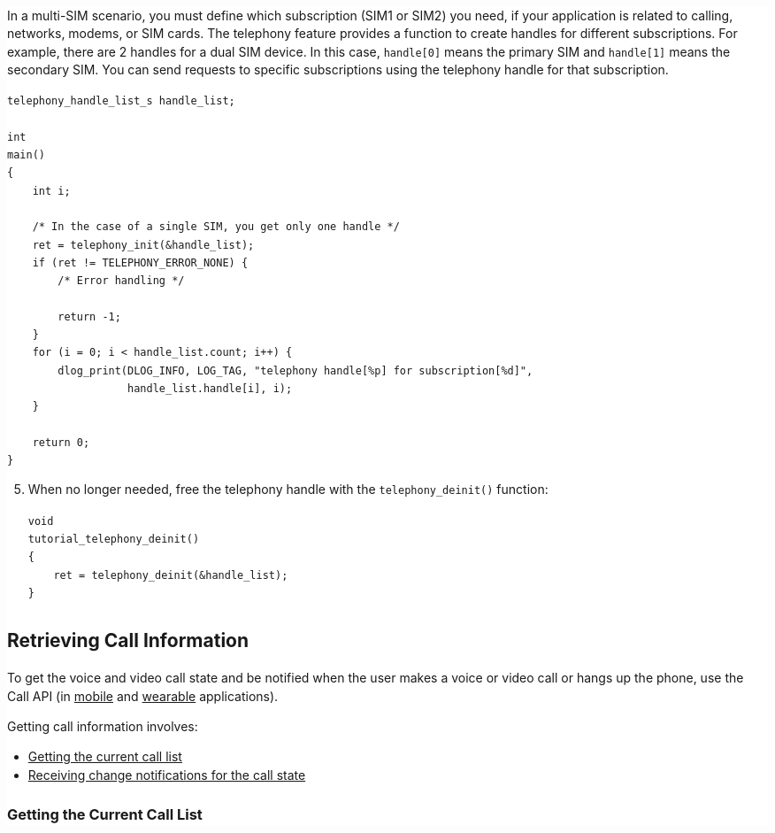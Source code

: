   In a multi-SIM scenario, you must define which subscription (SIM1 or SIM2) you need, if your application is related to calling, networks, modems, or SIM cards. The telephony feature provides a function to create handles for different subscriptions. For example, there are 2 handles for a dual SIM device. In this case, `handle[0]` means the primary SIM and `handle[1]` means the secondary SIM. You can send requests to specific subscriptions using the telephony handle for that subscription.

   ```
   telephony_handle_list_s handle_list;

   int
   main()
   {
       int i;

       /* In the case of a single SIM, you get only one handle */
       ret = telephony_init(&handle_list);
       if (ret != TELEPHONY_ERROR_NONE) {
           /* Error handling */

           return -1;
       }
       for (i = 0; i < handle_list.count; i++) {
           dlog_print(DLOG_INFO, LOG_TAG, "telephony handle[%p] for subscription[%d]",
                      handle_list.handle[i], i);
       }

       return 0;
   }
   ```

5. When no longer needed, free the telephony handle with the `telephony_deinit()` function:

   ```
   void
   tutorial_telephony_deinit()
   {
       ret = telephony_deinit(&handle_list);
   }
   ```

## Retrieving Call Information

To get the voice and video call state and be notified when the user makes a voice or video call or hangs up the phone, use the Call API (in [mobile](../../../../org.tizen.native.mobile.apireference/group__CAPI__TELEPHONY__INFORMATION__CALL.html) and [wearable](../../../../org.tizen.native.wearable.apireference/group__CAPI__TELEPHONY__INFORMATION__CALL.html) applications).

Getting call information involves:

- [Getting the current call list](#call_list)
- [Receiving change notifications for the call state](#change_noti)

### Getting the Current Call List
